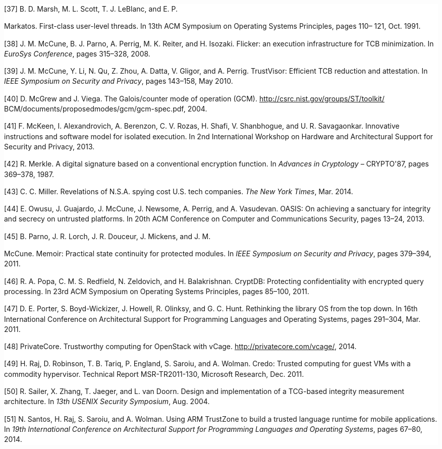 [37] B. D. Marsh, M. L. Scott, T. J. LeBlanc, and E. P.

Markatos. First-class user-level threads. In 13th ACM Symposium on Operating Systems Principles, pages 110– 121, Oct. 1991.

[38] J. M. McCune, B. J. Parno, A. Perrig, M. K. Reiter, and H. Isozaki. Flicker: an execution infrastructure for TCB
minimization. In *EuroSys Conference*, pages 315–328, 2008.

[39] J. M. McCune, Y. Li, N. Qu, Z. Zhou, A. Datta, V. Gligor, and A. Perrig. TrustVisor: Efficient TCB reduction and attestation. In *IEEE Symposium on Security and Privacy*,
pages 143–158, May 2010.

[40] D. McGrew and J. Viega. The Galois/counter mode of operation (GCM). http://csrc.nist.gov/groups/ST/toolkit/
BCM/documents/proposedmodes/gcm/gcm-spec.pdf, 2004.

[41] F. McKeen, I. Alexandrovich, A. Berenzon, C. V. Rozas, H. Shafi, V. Shanbhogue, and U. R. Savagaonkar. Innovative instructions and software model for isolated execution. In 2nd International Workshop on Hardware and Architectural Support for Security and Privacy, 2013.

[42] R. Merkle. A digital signature based on a conventional encryption function. In *Advances in Cryptology –*
CRYPTO'87, pages 369–378, 1987.

[43] C. C. Miller. Revelations of N.S.A. spying cost U.S. tech companies. *The New York Times*, Mar. 2014.

[44] E. Owusu, J. Guajardo, J. McCune, J. Newsome, A. Perrig, and A. Vasudevan. OASIS: On achieving a sanctuary for integrity and secrecy on untrusted platforms. In 20th ACM Conference on Computer and Communications Security, pages 13–24, 2013.

[45] B. Parno, J. R. Lorch, J. R. Douceur, J. Mickens, and J. M.

McCune. Memoir: Practical state continuity for protected modules. In *IEEE Symposium on Security and Privacy*,
pages 379–394, 2011.

[46] R. A. Popa, C. M. S. Redfield, N. Zeldovich, and H. Balakrishnan. CryptDB: Protecting confidentiality with encrypted query processing. In 23rd ACM Symposium on Operating Systems Principles, pages 85–100, 2011.

[47] D. E. Porter, S. Boyd-Wickizer, J. Howell, R. Olinksy, and G. C. Hunt. Rethinking the library OS from the top down. In 16th International Conference on Architectural Support for Programming Languages and Operating Systems, pages 291–304, Mar. 2011.

[48] PrivateCore. Trustworthy computing for OpenStack with vCage. http://privatecore.com/vcage/, 2014.

[49] H. Raj, D. Robinson, T. B. Tariq, P. England, S. Saroiu, and A. Wolman. Credo: Trusted computing for guest VMs with a commodity hypervisor. Technical Report MSR-TR2011-130, Microsoft Research, Dec. 2011.

[50] R. Sailer, X. Zhang, T. Jaeger, and L. van Doorn. Design and implementation of a TCG-based integrity measurement architecture. In *13th USENIX Security Symposium*, Aug. 2004.

[51] N. Santos, H. Raj, S. Saroiu, and A. Wolman. Using ARM
TrustZone to build a trusted language runtime for mobile applications. In *19th International Conference on Architectural Support for Programming Languages and Operating Systems*, pages 67–80, 2014.
